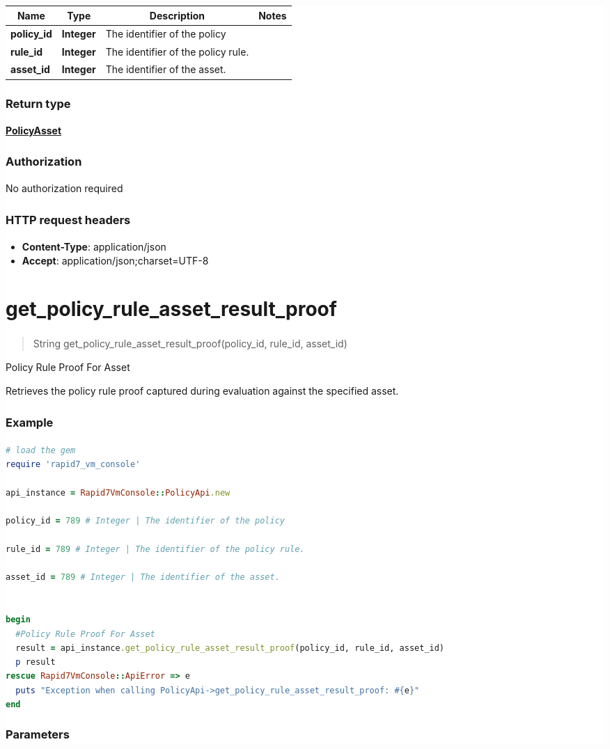 Name | Type | Description  | Notes
------------- | ------------- | ------------- | -------------
 **policy_id** | **Integer**| The identifier of the policy | 
 **rule_id** | **Integer**| The identifier of the policy rule. | 
 **asset_id** | **Integer**| The identifier of the asset. | 

### Return type

[**PolicyAsset**](PolicyAsset.md)

### Authorization

No authorization required

### HTTP request headers

 - **Content-Type**: application/json
 - **Accept**: application/json;charset=UTF-8



# **get_policy_rule_asset_result_proof**
> String get_policy_rule_asset_result_proof(policy_id, rule_id, asset_id)

Policy Rule Proof For Asset

Retrieves the policy rule proof captured during evaluation against the specified asset.

### Example
```ruby
# load the gem
require 'rapid7_vm_console'

api_instance = Rapid7VmConsole::PolicyApi.new

policy_id = 789 # Integer | The identifier of the policy

rule_id = 789 # Integer | The identifier of the policy rule.

asset_id = 789 # Integer | The identifier of the asset.


begin
  #Policy Rule Proof For Asset
  result = api_instance.get_policy_rule_asset_result_proof(policy_id, rule_id, asset_id)
  p result
rescue Rapid7VmConsole::ApiError => e
  puts "Exception when calling PolicyApi->get_policy_rule_asset_result_proof: #{e}"
end
```

### Parameters
